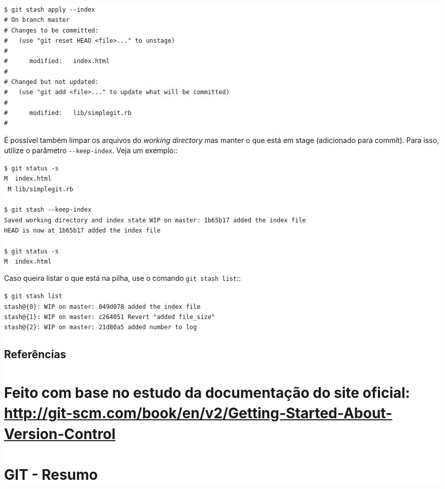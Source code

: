     $ git stash apply --index
    # On branch master
    # Changes to be committed:
    #   (use "git reset HEAD <file>..." to unstage)
    #
    #      modified:   index.html
    #
    # Changed but not updated:
    #   (use "git add <file>..." to update what will be committed)
    #
    #      modified:   lib/simplegit.rb
    #

É possível também limpar os arquivos do *working directory* mas manter o que está em stage (adicionado para commit). Para isso, utilize o parâmetro ``--keep-index``. Veja um exemplo::

    $ git status -s
    M  index.html
     M lib/simplegit.rb

    $ git stash --keep-index
    Saved working directory and index state WIP on master: 1b65b17 added the index file
    HEAD is now at 1b65b17 added the index file

    $ git status -s
    M  index.html


Caso queira listar o que está na pilha, use o comando ``git stash list``::

    $ git stash list
    stash@{0}: WIP on master: 049d078 added the index file
    stash@{1}: WIP on master: c264051 Revert "added file_size"
    stash@{2}: WIP on master: 21d80a5 added number to log


Referências
--------------

Feito com base no estudo da documentação do site oficial: http://git-scm.com/book/en/v2/Getting-Started-About-Version-Control
=======
GIT - Resumo
=============
